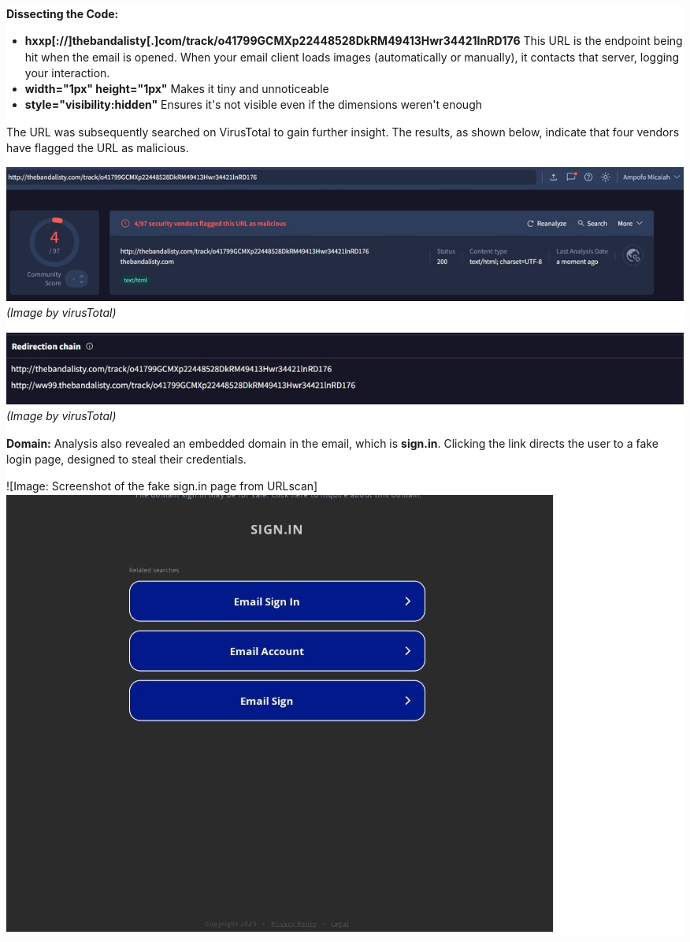 **Dissecting the Code:**
*   **hxxp[://]thebandalisty[.]com/track/o41799GCMXp22448528DkRM49413Hwr34421InRD176**
    This URL is the endpoint being hit when the email is opened. When your email client loads images (automatically or manually), it contacts that server, logging your interaction.
*   **width="1px" height="1px"**
    Makes it tiny and unnoticeable
*   **style="visibility:hidden"**
    Ensures it's not visible even if the dimensions weren't enough

The URL was subsequently searched on VirusTotal to gain further insight. The results, as shown below, indicate that four vendors have flagged the URL as malicious.

![Image: VirusTotal scan result page for the tracking pixel URL, showing 4/97 detection](https://github.com/Teedico/Phishing_Email_Forensics_Analysis/blob/c50f4410d10e8e31ce8dc651914e62df39dc73e0/Image%20by%20virusTotal.jpg)
*(Image by virusTotal)*

![Image: VirusTotal redirection chain for the tracking pixel URL](https://github.com/Teedico/Phishing_Email_Forensics_Analysis/blob/c50f4410d10e8e31ce8dc651914e62df39dc73e0/Image%20by%20virusTotal%202.jpg)
*(Image by virusTotal)*

**Domain:**
Analysis also revealed an embedded domain in the email, which is **sign.in**.
Clicking the link directs the user to a fake login page, designed to steal their credentials.

![Image: Screenshot of the fake sign.in page from URLscan]![whois lookup by VirusTotal ](https://github.com/Teedico/Phishing_Email_Forensics_Analysis/blob/c50f4410d10e8e31ce8dc651914e62df39dc73e0/sign.in%20page%20(by%20URLscan).jpg)